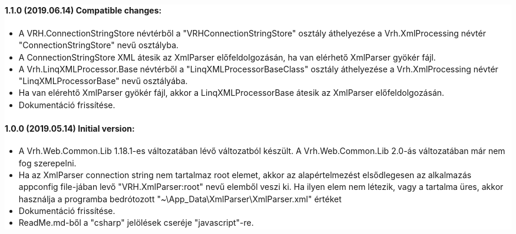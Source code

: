 #### 1.1.0 (2019.06.14) Compatible changes:
- A VRH.ConnectionStringStore névtérből a "VRHConnectionStringStore" osztály áthelyezése a Vrh.XmlProcessing névtér "ConnectionStringStore" nevű osztályba.
- A ConnectionStringStore XML átesik az XmlParser előfeldolgozásán, ha van elérhető XmlParser gyökér fájl.
- A Vrh.LinqXMLProcessor.Base névtérből a "LinqXMLProcessorBaseClass" osztály áthelyezése a Vrh.XmlProcessing névtér "LinqXMLProcessorBase" nevű osztályába.
- Ha van elérehtő XmlParser gyökér fájl, akkor a LinqXMLProcessorBase átesik az XmlParser előfeldolgozásán.
- Dokumentáció frissítése.

#### 1.0.0 (2019.05.14) Initial version:
- A Vrh.Web.Common.Lib 1.18.1-es változatában lévő változatból készült. A Vrh.Web.Common.Lib 2.0-ás változatában már nem fog szerepelni.
- Ha az XmlParser connection string nem tartalmaz root elemet, akkor az alapértelmezést elsődlegesen az alkalmazás appconfig file-jában levő "VRH.XmlParser:root" nevű elemből veszi ki. Ha ilyen elem nem létezik, vagy a tartalma üres, akkor használja a programba bedrótozott "~\App_Data\XmlParser\XmlParser.xml" értéket
- Dokumentáció frissítése.
- ReadMe.md-ből a "csharp" jelölések cseréje "javascript"-re.

